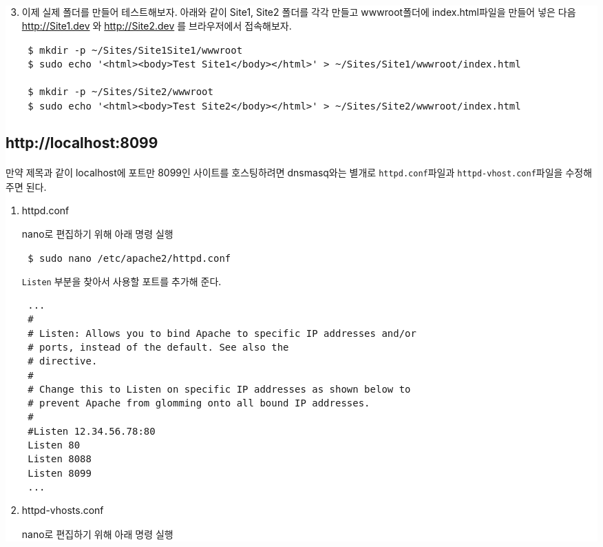 3. 이제 실제 폴더를 만들어 테스트해보자. 아래와 같이 Site1, Site2 폴더를 각각 만들고 wwwroot폴더에 index.html파일을 만들어 넣은 다음 http://Site1.dev 와 http://Site2.dev 를 브라우저에서 접속해보자.
    <pre>
    $ mkdir -p ~/Sites/Site1Site1/wwwroot
    $ sudo echo '&lt;html&gt;&lt;body&gt;Test Site1&lt;/body&gt;&lt;/html&gt;' &gt; ~/Sites/Site1/wwwroot/index.html

    $ mkdir -p ~/Sites/Site2/wwwroot
    $ sudo echo '&lt;html&gt;&lt;body&gt;Test Site2&lt;/body&gt;&lt;/html&gt;' &gt; ~/Sites/Site2/wwwroot/index.html</pre>

## http://localhost:8099

만약 제목과 같이 localhost에 포트만 8099인 사이트를 호스팅하려면 dnsmasq와는 별개로 `httpd.conf`파일과 `httpd-vhost.conf`파일을 수정해 주면 된다.

1. httpd.conf
    
    nano로 편집하기 위해 아래 명령 실행
    
    <pre>
    $ sudo nano /etc/apache2/httpd.conf</pre>

    `Listen` 부분을 찾아서 사용할 포트를 추가해 준다.

    <pre>
    ...
    #
    # Listen: Allows you to bind Apache to specific IP addresses and/or
    # ports, instead of the default. See also the <VirtualHost>
    # directive.
    #
    # Change this to Listen on specific IP addresses as shown below to
    # prevent Apache from glomming onto all bound IP addresses.
    #
    #Listen 12.34.56.78:80
    Listen 80
    Listen 8088
    Listen 8099
    ...</pre>

2. httpd-vhosts.conf
    
    nano로 편집하기 위해 아래 명령 실행
    